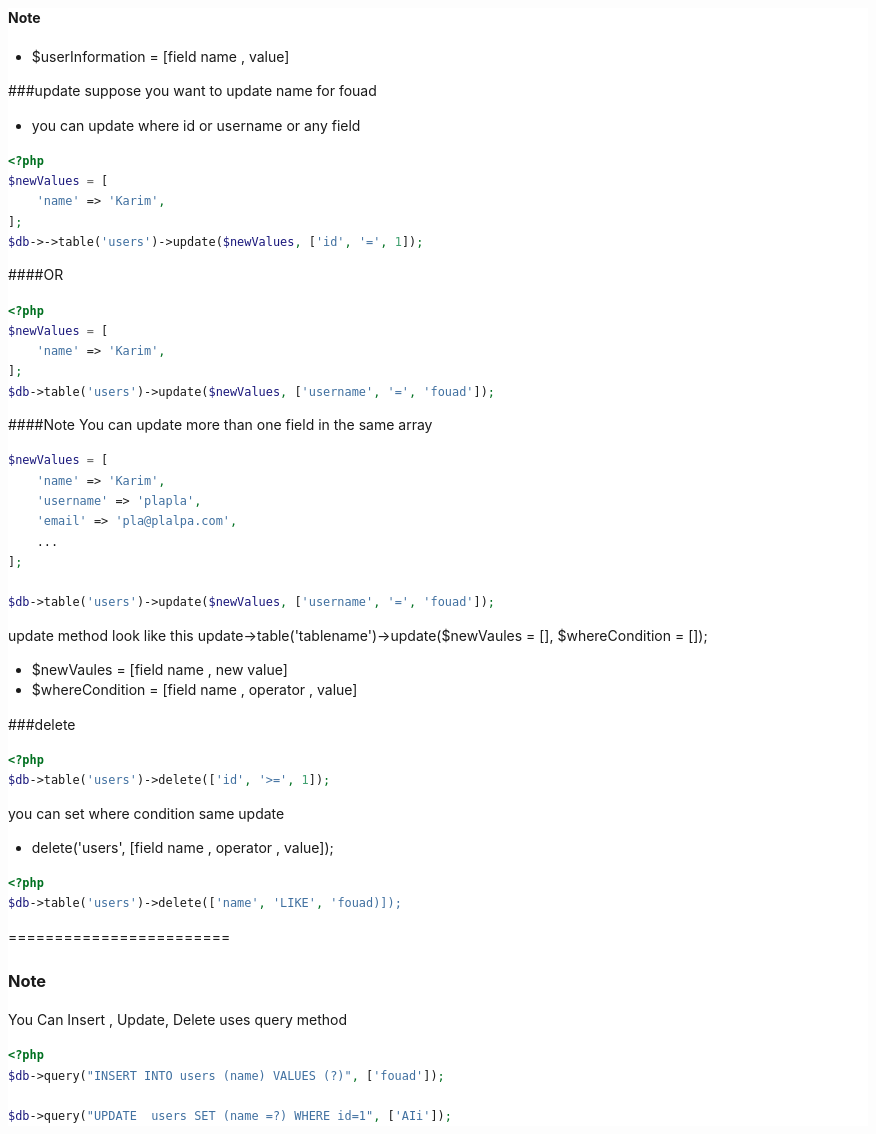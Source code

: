 #### Note
* $userInformation = [field name  , value]

###update
suppose you want to update name for fouad

* you can update where id or username or any field

```php
<?php
$newValues = [
	'name' => 'Karim',
];
$db->->table('users')->update($newValues, ['id', '=', 1]);
```
####OR
```php
<?php
$newValues = [
	'name' => 'Karim',
];
$db->table('users')->update($newValues, ['username', '=', 'fouad']);
```

####Note
You can update more than one field in the same array
```php
$newValues = [
	'name' => 'Karim',
	'username' => 'plapla',
	'email' => 'pla@plalpa.com',
	...
];

$db->table('users')->update($newValues, ['username', '=', 'fouad']);
```
update method look like this
update->table('tablename')->update($newVaules = [], $whereCondition = []);

* $newVaules = [field name  , new value]
* $whereCondition = [field name  , operator  ,  value]

###delete
```php
<?php
$db->table('users')->delete(['id', '>=', 1]);
```
you can set where condition same update 
* delete('users', [field name  , operator  ,  value]);
```php
<?php
$db->table('users')->delete(['name', 'LIKE', 'fouad)]);
```
========================

### Note
You Can Insert , Update, Delete uses query method
```php
<?php
$db->query("INSERT INTO users (name) VALUES (?)", ['fouad']);

$db->query("UPDATE  users SET (name =?) WHERE id=1", ['AIi']);
```
